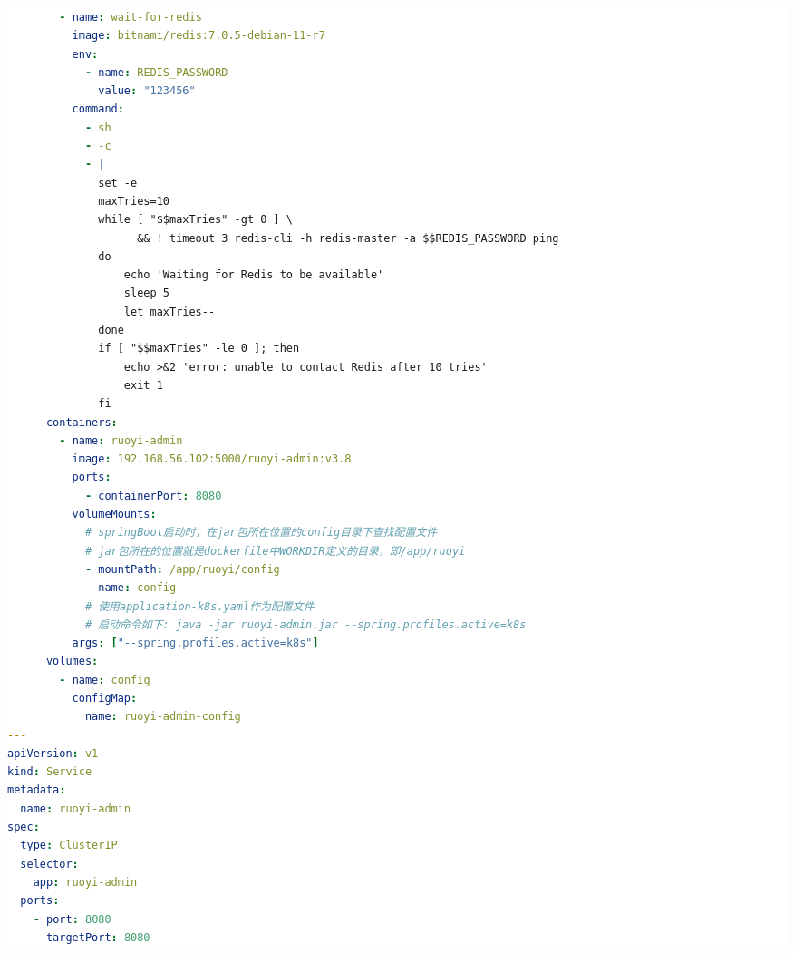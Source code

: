 ```yaml
        - name: wait-for-redis
          image: bitnami/redis:7.0.5-debian-11-r7
          env:
            - name: REDIS_PASSWORD
              value: "123456"
          command:
            - sh
            - -c
            - |
              set -e
              maxTries=10
              while [ "$$maxTries" -gt 0 ] \
                    && ! timeout 3 redis-cli -h redis-master -a $$REDIS_PASSWORD ping
              do 
                  echo 'Waiting for Redis to be available'
                  sleep 5
                  let maxTries--
              done
              if [ "$$maxTries" -le 0 ]; then
                  echo >&2 'error: unable to contact Redis after 10 tries'
                  exit 1
              fi
      containers:
        - name: ruoyi-admin
          image: 192.168.56.102:5000/ruoyi-admin:v3.8
          ports:
            - containerPort: 8080
          volumeMounts:
            # springBoot启动时，在jar包所在位置的config目录下查找配置文件
            # jar包所在的位置就是dockerfile中WORKDIR定义的目录，即/app/ruoyi
            - mountPath: /app/ruoyi/config
              name: config
            # 使用application-k8s.yaml作为配置文件
            # 启动命令如下: java -jar ruoyi-admin.jar --spring.profiles.active=k8s
          args: ["--spring.profiles.active=k8s"]
      volumes:
        - name: config
          configMap:
            name: ruoyi-admin-config
---
apiVersion: v1
kind: Service
metadata:
  name: ruoyi-admin
spec:
  type: ClusterIP
  selector:
    app: ruoyi-admin
  ports:
    - port: 8080
      targetPort: 8080
```
